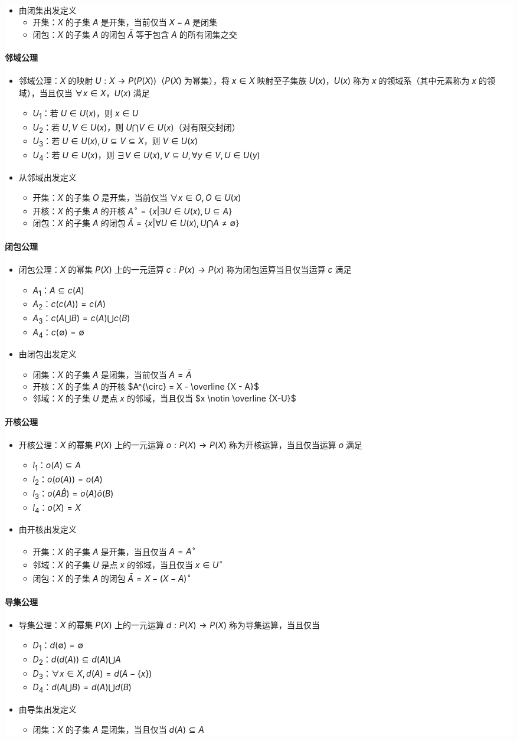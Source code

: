 -	由闭集出发定义
	-	开集：$X$ 的子集 $A$ 是开集，当前仅当 $X-A$ 是闭集
	-	闭包：$X$ 的子集 $A$ 的闭包 $\bar A$ 等于包含 $A$ 的所有闭集之交

####	邻域公理

-	邻域公理：$X$ 的映射 $U: X \rightarrow P(P(X))$（$P(X)$ 为幂集），将 $x \in X$ 映射至子集族 $U(x)$，$U(x)$ 称为 $x$ 的领域系（其中元素称为 $x$ 的领域），当且仅当 $\forall x \in X$，$U(x)$ 满足
	-	$U_1$：若 $U \in U(x)$，则 $x \in U$
	-	$U_2$：若 $U,V \in U(x)$，则 $U \bigcap V \in U(x)$（对有限交封闭）
	-	$U_3$：若 $U \in U(x), U \subseteq V \subseteq X$，则 $V \in U(x)$
	-	$U_4$：若 $U \in U(x)$，则 $\exists V \in U(x), V \subseteq U, \forall y \in V, U \in U(y)$

-	从邻域出发定义
	-	开集：$X$ 的子集 $O$ 是开集，当前仅当 $\forall x \in O, O \in U(x)$
	-	开核：$X$ 的子集 $A$ 的开核 $A^{\circ} = \{x| \exists U \in U(x), U \subseteq A \}$
	-	闭包：$X$ 的子集 $A$ 的闭包 $\bar A = \{ x| \forall U \in U(x), U \bigcap A \neq \emptyset \}$

####	闭包公理

-	闭包公理：$X$ 的幂集 $P(X)$ 上的一元运算 $c: P(x) \rightarrow P(x)$ 称为闭包运算当且仅当运算 $c$ 满足
	-	$A_1$：$A \subseteq c(A)$
	-	$A_2$：$c(c(A)) = c(A)$
	-	$A_3$：$c(A \bigcup B) = c(A) \bigcup c(B)$
	-	$A_4$：$c(\emptyset) = \emptyset$

-	由闭包出发定义
	-	闭集：$X$ 的子集 $A$ 是闭集，当前仅当 $A = \bar A$
	-	开核：$X$ 的子集 $A$ 的开核 $A^{\circ} = X - \overline {X - A}$
	-	邻域：$X$ 的子集 $U$ 是点 $x$ 的邻域，当且仅当 $x \notin \overline {X-U}$

####	开核公理

-	开核公理：$X$ 的幂集 $P(X)$ 上的一元运算 $o:P(X) \rightarrow P(X)$ 称为开核运算，当且仅当运算 $o$ 满足
	-	$l_1$：$o(A) \subseteq A$
	-	$l_2$：$o(o(A)) = o(A)$
	-	$l_3$：$o(A \hat B) = o(A) \hat o(B)$
	-	$l_4$：$o(X) = X$

-	由开核出发定义
	-	开集：$X$ 的子集 $A$ 是开集，当且仅当 $A = A^{\circ}$
	-	邻域：$X$ 的子集 $U$ 是点 $x$ 的邻域，当且仅当 $x \in U^{\circ}$
	-	闭包：$X$ 的子集 $A$ 的闭包 $\bar A = X - (X-A)^{\circ}$

####	导集公理

-	导集公理：$X$ 的幂集 $P(X)$ 上的一元运算 $d:P(X) \rightarrow P(X)$ 称为导集运算，当且仅当
	-	$D_1$：$d(\emptyset) = \emptyset$
	-	$D_2$：$d(d(A)) \subseteq d(A) \bigcup A$
	-	$D_3$：$\forall x \in X, d(A) = d(A - \{x\})$
	-	$D_4$：$d(A \bigcup B) = d(A) \bigcup d(B)$

-	由导集出发定义
	-	闭集：$X$ 的子集 $A$ 是闭集，当且仅当 $d(A) \subseteq A$
